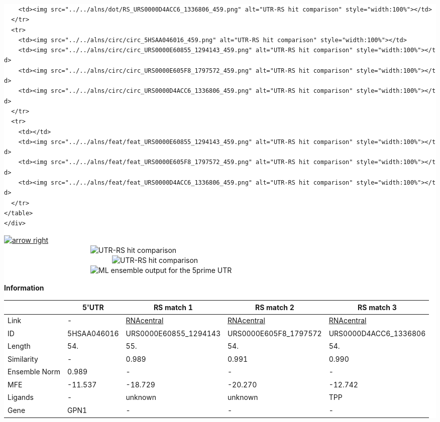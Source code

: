         <td><img src="../../alns/dot/RS_URS0000D4ACC6_1336806_459.png" alt="UTR-RS hit comparison" style="width:100%"></td>
      </tr>
      <tr>
        <td><img src="../../alns/circ/circ_5HSAA046016_459.png" alt="UTR-RS hit comparison" style="width:100%"></td>
        <td><img src="../../alns/circ/circ_URS0000E60855_1294143_459.png" alt="UTR-RS hit comparison" style="width:100%"></td>
        <td><img src="../../alns/circ/circ_URS0000E605F8_1797572_459.png" alt="UTR-RS hit comparison" style="width:100%"></td>
        <td><img src="../../alns/circ/circ_URS0000D4ACC6_1336806_459.png" alt="UTR-RS hit comparison" style="width:100%"></td>
      </tr>
      <tr>
        <td></td>
        <td><img src="../../alns/feat/feat_URS0000E60855_1294143_459.png" alt="UTR-RS hit comparison" style="width:100%"></td>
        <td><img src="../../alns/feat/feat_URS0000E605F8_1797572_459.png" alt="UTR-RS hit comparison" style="width:100%"></td>
        <td><img src="../../alns/feat/feat_URS0000D4ACC6_1336806_459.png" alt="UTR-RS hit comparison" style="width:100%"></td>
      </tr>
    </table>
    </div>
  <div class="column">
    <a href="../../_mds/GPN1_2/"><img src="../../icons/arrow_right.png" alt="arrow right" style="width:100%"></a>
  </div>
</div>


<div class="row" >
    <div class="column_center">
        <img src="../../alns/feat/featcomp_459.png" alt="UTR-RS hit comparison" style="width:60%; display:block; margin-left:auto; margin-right:auto;">
    </div>
</div>

<div class="row" >
    <div class="column_center">
        <img src="../../alns/bpp/bpp_459.png" alt="UTR-RS hit comparison" style="width:50%; display:block; margin-left:auto; margin-right:auto;">
    </div>
</div>



<div class="row">
    <div class="column_center">
        <img src="../../alns/ens/ens_459.png" alt="ML ensemble output for the 5prime UTR" style="width:60%; display:block; margin-left:auto; margin-right:auto;">
    </div>
</div>


**Information**

| | 5'UTR       | RS match 1   | RS match 2  | RS match 3 |
| ---- | ----------- | ----------- | ----------- | ----------- |
| <span title="Link to the sequence source">Link</span> | -  | <a href="https://rnacentral.org/rna/URS0000E60855/1294143" target="_blank" rel="noopener noreferrer">RNAcentral</a>     |<a href="https://rnacentral.org/rna/URS0000E605F8/1797572" target="_blank" rel="noopener noreferrer">RNAcentral</a>  | <a href="https://rnacentral.org/rna/URS0000D4ACC6/1336806" target="_blank" rel="noopener noreferrer">RNAcentral</a>   |
| <span title="ID within respective databases">ID</span>  | 5HSAA046016     | URS0000E60855_1294143     | URS0000E605F8_1797572     | URS0000D4ACC6_1336806     |
| <span title="Length of the sequence in question">Length</span>  | 54.     |  55.    | 54.   |  54.    |
| <span title="Similarity score calculated from all similarity metrics">Similarity</span>  | - | 0.989 | 0.991 | 0.990 |
| <span title="Ensemble classification via all 19 ML classifiers">Ensemble Norm</span>  | 0.989 | - | - | - |
| <span title="Nupack Mean Free Energy of the secondary structure">MFE</span>  | -11.537 | -18.729 | -20.270 | -12.742 |
| <span title="Reported Ligand match on RNAcentral or via RFAM">Ligands</span>  | - | unknown | unknown | TPP |
| <span title="Homo Sapiens gene abbreviation">Gene</span>  | GPN1 | - | - | - |